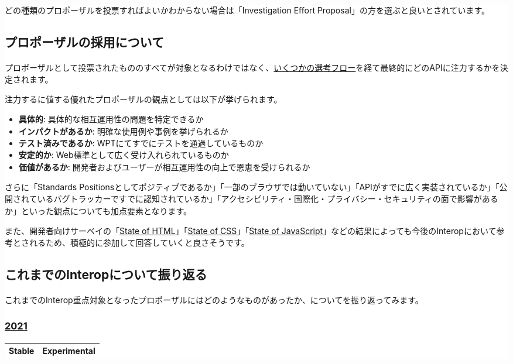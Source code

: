 どの種類のプロポーザルを投票すればよいかわからない場合は「Investigation Effort Proposal」の方を選ぶと良いとされています。

## プロポーザルの採用について

プロポーザルとして投票されたもののすべてが対象となるわけではなく、[いくつかの選考フロー](https://github.com/web-platform-tests/interop/blob/main/2025/selection-process.md)を経て最終的にどのAPIに注力するかを決定されます。

注力するに値する優れたプロポーザルの観点としては以下が挙げられます。

- **具体的**: 具体的な相互運用性の問題を特定できるか
- **インパクトがあるか**: 明確な使用例や事例を挙げられるか
- **テスト済みであるか**: WPTにてすでにテストを通過しているものか
- **安定的か**: Web標準として広く受け入れられているものか
- **価値があるか**: 開発者およびユーザーが相互運用性の向上で恩恵を受けられるか

さらに「Standards Positionsとしてポジティブであるか」「一部のブラウザでは動いていない」「APIがすでに広く実装されているか」「公開されているバグトラッカーですでに認知されているか」「アクセシビリティ・国際化・プライバシー・セキュリティの面で影響があるか」といった観点についても加点要素となります。

また、開発者向けサーベイの「[State of HTML](https://stateofhtml.com/en-US)」「[State of CSS](https://stateofcss.com/en-US)」「[State of JavaScript](https://stateofjs.com/en-US)」などの結果によっても今後のInteropにおいて参考とされるため、積極的に参加して回答していくと良さそうです。

## これまでのInteropについて振り返る

これまでのInterop重点対象となったプロポーザルにはどのようなものがあったか、についてを振り返ってみます。

### [2021](https://wpt.fyi/interop-2021)

| Stable | Experimental |
| --- | --- |